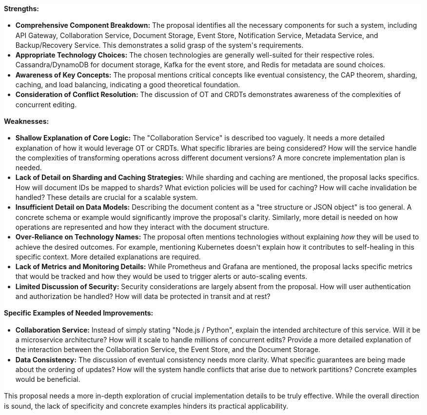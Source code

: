 **Strengths:**

* **Comprehensive Component Breakdown:** The proposal identifies all the necessary components for such a system, including API Gateway, Collaboration Service, Document Storage, Event Store, Notification Service, Metadata Service, and Backup/Recovery Service. This demonstrates a solid grasp of the system's requirements.
* **Appropriate Technology Choices:**  The chosen technologies are generally well-suited for their respective roles. Cassandra/DynamoDB for document storage, Kafka for the event store, and Redis for metadata are sound choices.
* **Awareness of Key Concepts:**  The proposal mentions critical concepts like eventual consistency, the CAP theorem, sharding, caching, and load balancing, indicating a good theoretical foundation.
* **Consideration of Conflict Resolution:**  The discussion of OT and CRDTs demonstrates awareness of the complexities of concurrent editing.

**Weaknesses:**

* **Shallow Explanation of Core Logic:** The "Collaboration Service" is described too vaguely.  It needs a more detailed explanation of how it would leverage OT or CRDTs.  What specific libraries are being considered? How will the service handle the complexities of transforming operations across different document versions?  A more concrete implementation plan is needed.
* **Lack of Detail on Sharding and Caching Strategies:** While sharding and caching are mentioned, the proposal lacks specifics. How will document IDs be mapped to shards? What eviction policies will be used for caching? How will cache invalidation be handled?  These details are crucial for a scalable system.
* **Insufficient Detail on Data Models:** Describing the document content as a "tree structure or JSON object" is too general.  A concrete schema or example would significantly improve the proposal's clarity. Similarly, more detail is needed on how operations are represented and how they interact with the document structure.
* **Over-Reliance on Technology Names:**  The proposal often mentions technologies without explaining *how* they will be used to achieve the desired outcomes. For example, mentioning Kubernetes doesn't explain how it contributes to self-healing in this specific context.  More detailed explanations are required.
* **Lack of Metrics and Monitoring Details:** While Prometheus and Grafana are mentioned, the proposal lacks specific metrics that would be tracked and how they would be used to trigger alerts or auto-scaling events.
* **Limited Discussion of Security:**  Security considerations are largely absent from the proposal.  How will user authentication and authorization be handled? How will data be protected in transit and at rest?


**Specific Examples of Needed Improvements:**

* **Collaboration Service:**  Instead of simply stating "Node.js / Python", explain the intended architecture of this service.  Will it be a microservice architecture? How will it scale to handle millions of concurrent edits?  Provide a more detailed explanation of the interaction between the Collaboration Service, the Event Store, and the Document Storage.
* **Data Consistency:** The discussion of eventual consistency needs more clarity. What specific guarantees are being made about the ordering of updates? How will the system handle conflicts that arise due to network partitions?  Concrete examples would be beneficial.


This proposal needs a more in-depth exploration of crucial implementation details to be truly effective. While the overall direction is sound, the lack of specificity and concrete examples hinders its practical applicability.
